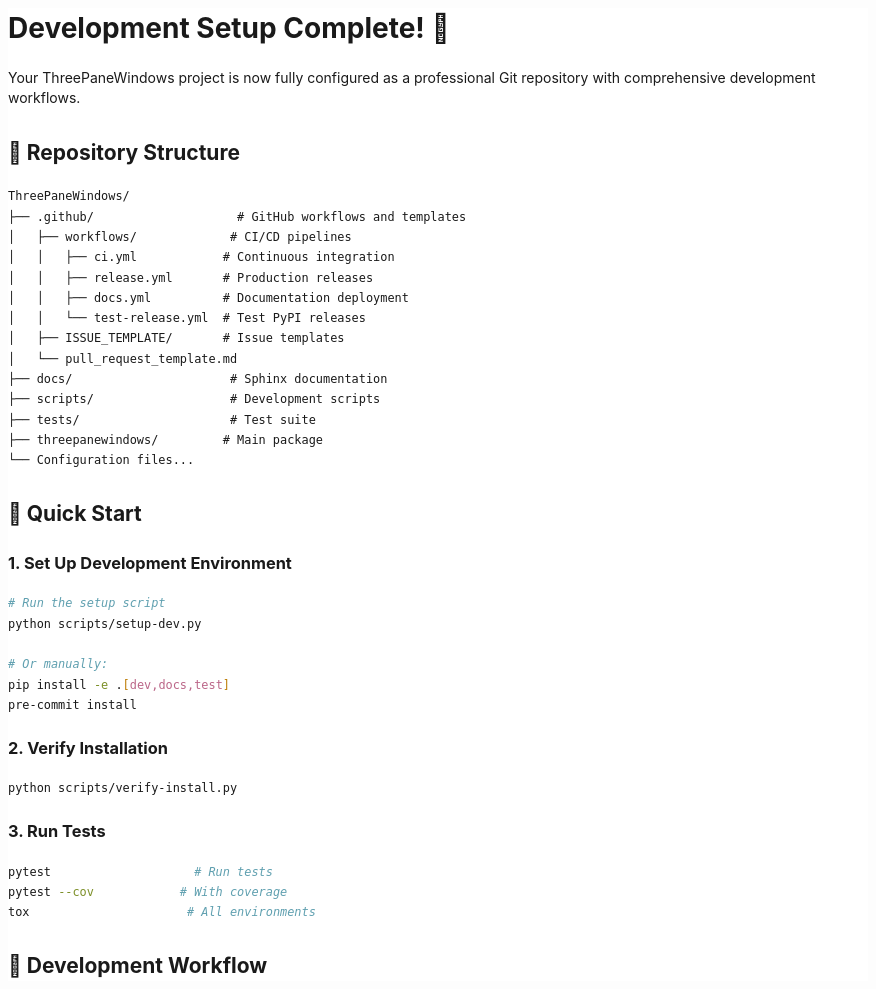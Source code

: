 # Development Setup Complete! 🎉

Your ThreePaneWindows project is now fully configured as a professional Git repository with comprehensive development workflows.

## 📁 Repository Structure

```
ThreePaneWindows/
├── .github/                    # GitHub workflows and templates
│   ├── workflows/             # CI/CD pipelines
│   │   ├── ci.yml            # Continuous integration
│   │   ├── release.yml       # Production releases
│   │   ├── docs.yml          # Documentation deployment
│   │   └── test-release.yml  # Test PyPI releases
│   ├── ISSUE_TEMPLATE/       # Issue templates
│   └── pull_request_template.md
├── docs/                      # Sphinx documentation
├── scripts/                   # Development scripts
├── tests/                     # Test suite
├── threepanewindows/         # Main package
└── Configuration files...
```

## 🚀 Quick Start

### 1. Set Up Development Environment
```bash
# Run the setup script
python scripts/setup-dev.py

# Or manually:
pip install -e .[dev,docs,test]
pre-commit install
```

### 2. Verify Installation
```bash
python scripts/verify-install.py
```

### 3. Run Tests
```bash
pytest                    # Run tests
pytest --cov            # With coverage
tox                      # All environments
```

## 🔄 Development Workflow
